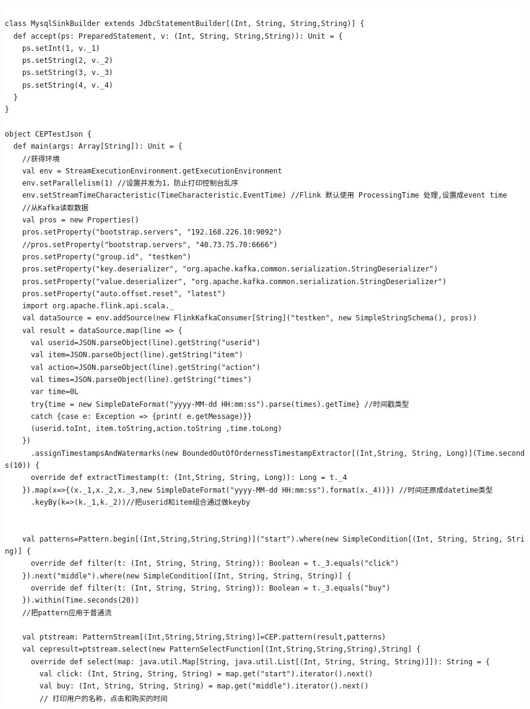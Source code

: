 ```
 
class MysqlSinkBuilder extends JdbcStatementBuilder[(Int, String, String,String)] {
  def accept(ps: PreparedStatement, v: (Int, String, String,String)): Unit = {
    ps.setInt(1, v._1)
    ps.setString(2, v._2)
    ps.setString(3, v._3)
    ps.setString(4, v._4)
  }
}
 
object CEPTestJson {
  def main(args: Array[String]): Unit = {
    //获得环境
    val env = StreamExecutionEnvironment.getExecutionEnvironment
    env.setParallelism(1) //设置并发为1，防止打印控制台乱序
    env.setStreamTimeCharacteristic(TimeCharacteristic.EventTime) //Flink 默认使用 ProcessingTime 处理,设置成event time
    //从Kafka读取数据
    val pros = new Properties()
    pros.setProperty("bootstrap.servers", "192.168.226.10:9092")
    //pros.setProperty("bootstrap.servers", "40.73.75.70:6666")
    pros.setProperty("group.id", "testken")
    pros.setProperty("key.deserializer", "org.apache.kafka.common.serialization.StringDeserializer")
    pros.setProperty("value.deserializer", "org.apache.kafka.common.serialization.StringDeserializer")
    pros.setProperty("auto.offset.reset", "latest")
    import org.apache.flink.api.scala._
    val dataSource = env.addSource(new FlinkKafkaConsumer[String]("testken", new SimpleStringSchema(), pros))
    val result = dataSource.map(line => {
      val userid=JSON.parseObject(line).getString("userid")
      val item=JSON.parseObject(line).getString("item")
      val action=JSON.parseObject(line).getString("action")
      val times=JSON.parseObject(line).getString("times")
      var time=0L
      try{time = new SimpleDateFormat("yyyy-MM-dd HH:mm:ss").parse(times).getTime} //时间戳类型
      catch {case e: Exception => {print( e.getMessage)}}
      (userid.toInt, item.toString,action.toString ,time.toLong)
    })
      .assignTimestampsAndWatermarks(new BoundedOutOfOrdernessTimestampExtractor[(Int,String, String, Long)](Time.seconds(10)) {
      override def extractTimestamp(t: (Int,String, String, Long)): Long = t._4
    }).map(x=>{(x._1,x._2,x._3,new SimpleDateFormat("yyyy-MM-dd HH:mm:ss").format(x._4))}) //时间还原成datetime类型
      .keyBy(k=>(k._1,k._2))//把userid和item组合通过做keyby
 
 
    val patterns=Pattern.begin[(Int,String,String,String)]("start").where(new SimpleCondition[(Int, String, String, String)] {
      override def filter(t: (Int, String, String, String)): Boolean = t._3.equals("click")
    }).next("middle").where(new SimpleCondition[(Int, String, String, String)] {
      override def filter(t: (Int, String, String, String)): Boolean = t._3.equals("buy")
    }).within(Time.seconds(20))
    //把pattern应用于普通流
 
    val ptstream: PatternStream[(Int,String,String,String)]=CEP.pattern(result,patterns)
    val cepresult=ptstream.select(new PatternSelectFunction[(Int,String,String,String),String] {
      override def select(map: java.util.Map[String, java.util.List[(Int, String, String, String)]]): String = {
        val click: (Int, String, String, String) = map.get("start").iterator().next()
        val buy: (Int, String, String, String) = map.get("middle").iterator().next()
        // 打印用户的名称，点击和购买的时间
```